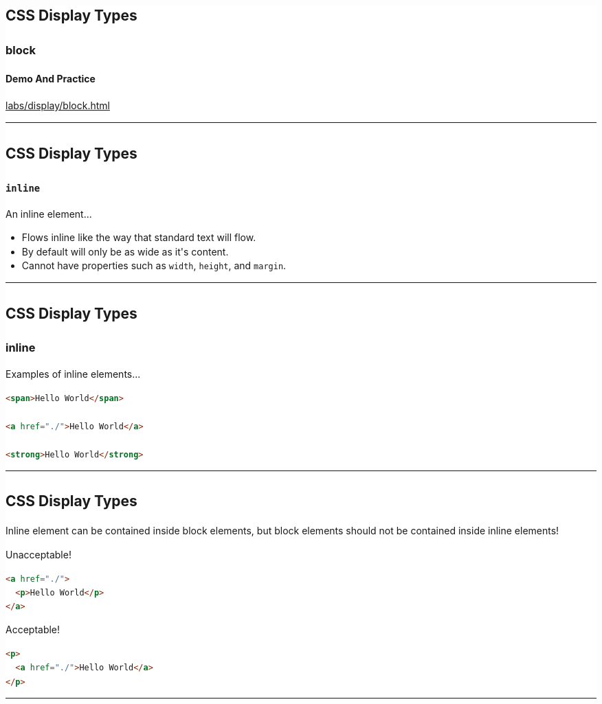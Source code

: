 
## CSS Display Types
### block
#### Demo And Practice

[labs/display/block.html](labs/display/block.html)

---

## CSS Display Types
### `inline`

An inline element...

* Flows inline like the way that standard text will flow.
* By default will only be as wide as it's content.
* Cannot have properties such as `width`, `height`, and `margin`.

---

## CSS Display Types

### inline

Examples of inline elements...

```html
<span>Hello World</span>

<a href="./">Hello World</a>

<strong>Hello World</strong>
```

---

## CSS Display Types

Inline element can be contained inside block elements, but block elements
should not be contained inside inline elements!

Unacceptable!

```html
<a href="./">
  <p>Hello World</p>
</a>
```

Acceptable!

```html
<p>
  <a href="./">Hello World</a>
</p>
```

---